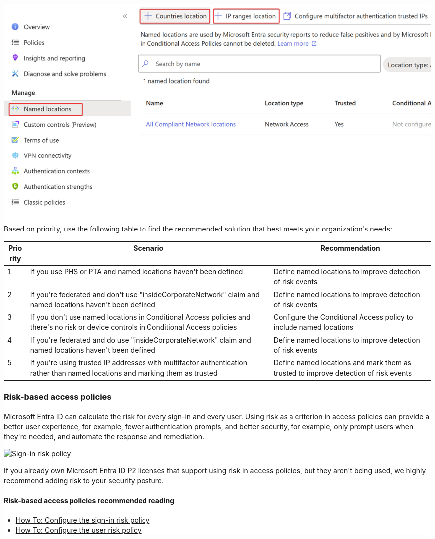 ![Named location](./media/ops-guide-auth/ops-img10.png)

Based on priority, use the following table to find the recommended solution that best meets your organization's needs:

| **Priority** | **Scenario** | **Recommendation** |
| ------------ | -------------------------------------------------------------------------------------------------------------------------------------- | ----------------------------------------------------------------------------------- |
| 1 | If you use PHS or PTA and named locations haven't been defined | Define named locations to improve detection of risk events |
| 2 | If you're federated and don't use "insideCorporateNetwork" claim and named locations haven't been defined | Define named locations to improve detection of risk events |
| 3 | If you don't use named locations in Conditional Access policies and there's no risk or device controls in Conditional Access policies | Configure the Conditional Access policy to include named locations |
| 4 | If you're federated and do use "insideCorporateNetwork" claim and named locations haven't been defined | Define named locations to improve detection of risk events |
| 5 | If you're using trusted IP addresses with multifactor authentication rather than named locations and marking them as trusted | Define named locations and mark them as trusted to improve detection of risk events |

### Risk-based access policies

Microsoft Entra ID can calculate the risk for every sign-in and every user. Using risk as a criterion in access policies can provide a better user experience, for example, fewer authentication prompts, and better security, for example, only prompt users when they're needed, and automate the response and remediation.

![Sign-in risk policy](./media/ops-guide-auth/ops-img11.png)

If you already own Microsoft Entra ID P2 licenses that support using risk in access policies, but they aren't being used, we highly recommend adding risk to your security posture.

#### Risk-based access policies recommended reading

- [How To: Configure the sign-in risk policy](~/id-protection/howto-identity-protection-configure-risk-policies.md)
- [How To: Configure the user risk policy](~/id-protection/howto-identity-protection-configure-risk-policies.md)

